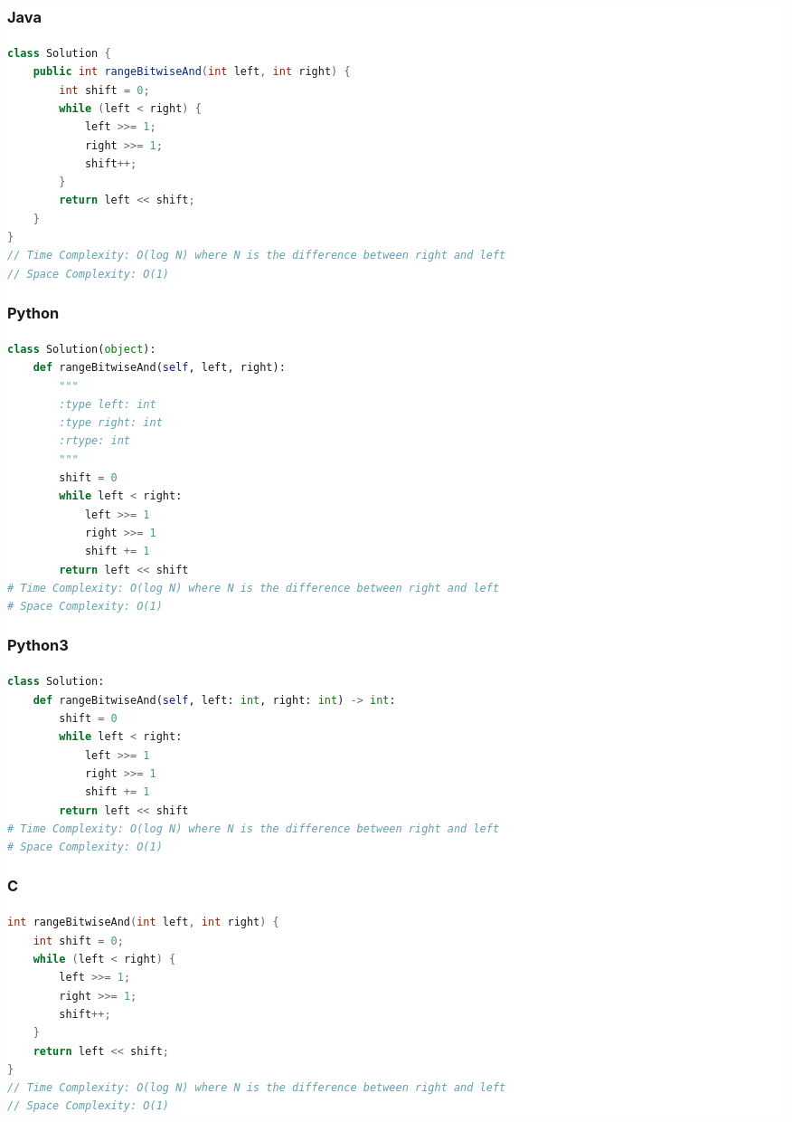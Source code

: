 ### Java
```java
class Solution {
    public int rangeBitwiseAnd(int left, int right) {
        int shift = 0;
        while (left < right) {
            left >>= 1;
            right >>= 1;
            shift++;
        }
        return left << shift;
    }
}
// Time Complexity: O(log N) where N is the difference between right and left
// Space Complexity: O(1)
```

### Python
```python
class Solution(object):
    def rangeBitwiseAnd(self, left, right):
        """
        :type left: int
        :type right: int
        :rtype: int
        """
        shift = 0
        while left < right:
            left >>= 1
            right >>= 1
            shift += 1
        return left << shift
# Time Complexity: O(log N) where N is the difference between right and left
# Space Complexity: O(1)
```

### Python3
```python
class Solution:
    def rangeBitwiseAnd(self, left: int, right: int) -> int:
        shift = 0
        while left < right:
            left >>= 1
            right >>= 1
            shift += 1
        return left << shift
# Time Complexity: O(log N) where N is the difference between right and left
# Space Complexity: O(1)
```

### C
```c
int rangeBitwiseAnd(int left, int right) {
    int shift = 0;
    while (left < right) {
        left >>= 1;
        right >>= 1;
        shift++;
    }
    return left << shift;
}
// Time Complexity: O(log N) where N is the difference between right and left
// Space Complexity: O(1)
```